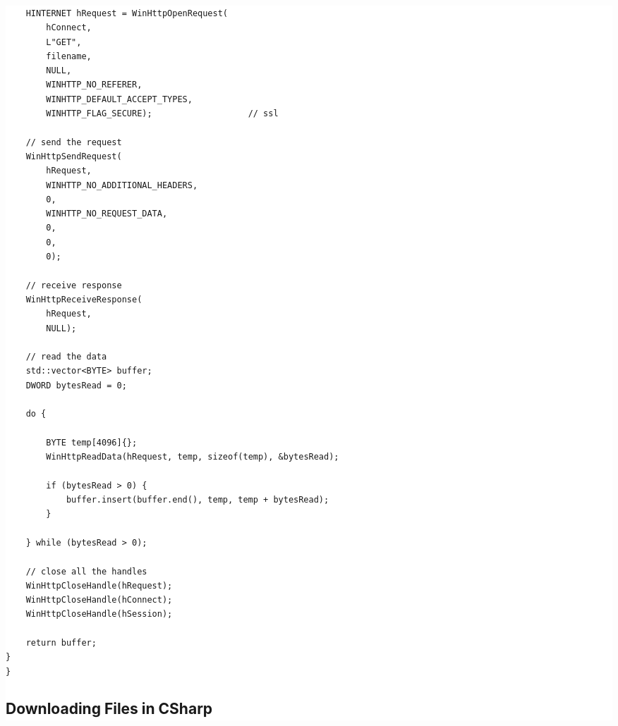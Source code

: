 ```
    HINTERNET hRequest = WinHttpOpenRequest(
        hConnect,
        L"GET",
        filename,
        NULL,
        WINHTTP_NO_REFERER,
        WINHTTP_DEFAULT_ACCEPT_TYPES,
        WINHTTP_FLAG_SECURE);                   // ssl

    // send the request
    WinHttpSendRequest(
        hRequest,
        WINHTTP_NO_ADDITIONAL_HEADERS,
        0,
        WINHTTP_NO_REQUEST_DATA,
        0,
        0,
        0);

    // receive response
    WinHttpReceiveResponse(
        hRequest,
        NULL);

    // read the data
    std::vector<BYTE> buffer;
    DWORD bytesRead = 0;

    do {

        BYTE temp[4096]{};
        WinHttpReadData(hRequest, temp, sizeof(temp), &bytesRead);

        if (bytesRead > 0) {
            buffer.insert(buffer.end(), temp, temp + bytesRead);
        }

    } while (bytesRead > 0);

    // close all the handles
    WinHttpCloseHandle(hRequest);
    WinHttpCloseHandle(hConnect);
    WinHttpCloseHandle(hSession);

    return buffer;
}
}
```

## Downloading Files in CSharp
